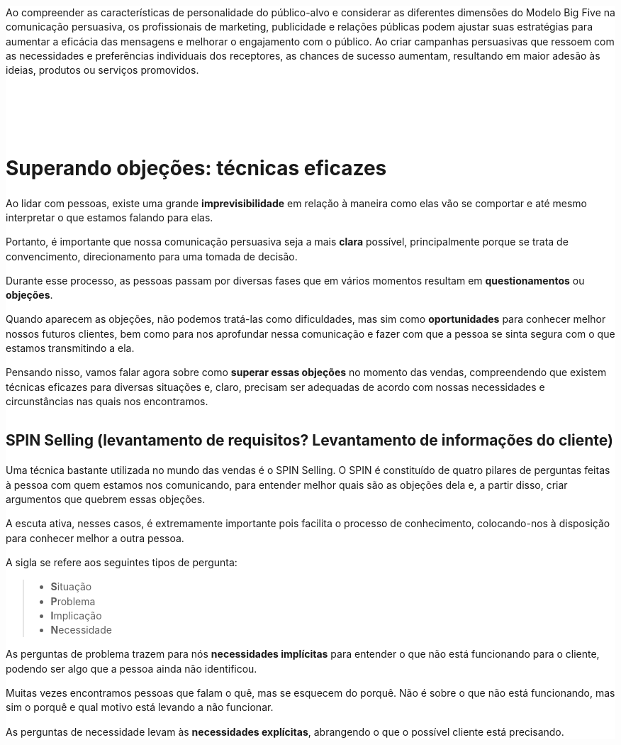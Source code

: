 Ao compreender as características de personalidade do público-alvo e considerar as diferentes dimensões do Modelo Big Five na comunicação persuasiva, os profissionais de marketing, publicidade e relações públicas podem ajustar suas estratégias para aumentar a eficácia das mensagens e melhorar o engajamento com o público. Ao criar campanhas persuasivas que ressoem com as necessidades e preferências individuais dos receptores, as chances de sucesso aumentam, resultando em maior adesão às ideias, produtos ou serviços promovidos.

&nbsp;

&nbsp;

# Superando objeções: técnicas eficazes

Ao lidar com pessoas, existe uma grande **imprevisibilidade** em relação à maneira como elas vão se comportar e até mesmo interpretar o que estamos falando para elas.

Portanto, é importante que nossa comunicação persuasiva seja a mais **clara** possível, principalmente porque se trata de convencimento, direcionamento para uma tomada de decisão.

Durante esse processo, as pessoas passam por diversas fases que em vários momentos resultam em **questionamentos** ou **objeções**.

Quando aparecem as objeções, não podemos tratá-las como dificuldades, mas sim como **oportunidades** para conhecer melhor nossos futuros clientes, bem como para nos aprofundar nessa comunicação e fazer com que a pessoa se sinta segura com o que estamos transmitindo a ela.

Pensando nisso, vamos falar agora sobre como **superar essas objeções** no momento das vendas, compreendendo que existem técnicas eficazes para diversas situações e, claro, precisam ser adequadas de acordo com nossas necessidades e circunstâncias nas quais nos encontramos.

## SPIN Selling (levantamento de requisitos? Levantamento de informações do cliente)

Uma técnica bastante utilizada no mundo das vendas é o SPIN Selling. O SPIN é constituído de quatro pilares de perguntas feitas à pessoa com quem estamos nos comunicando, para entender melhor quais são as objeções dela e, a partir disso, criar argumentos que quebrem essas objeções.

A escuta ativa, nesses casos, é extremamente importante pois facilita o processo de conhecimento, colocando-nos à disposição para conhecer melhor a outra pessoa.

A sigla se refere aos seguintes tipos de pergunta:

> - **S**ituação
> - **P**roblema
> - **I**mplicação
> - **N**ecessidade

As perguntas de problema trazem para nós **necessidades implícitas** para entender o que não está funcionando para o cliente, podendo ser algo que a pessoa ainda não identificou.

Muitas vezes encontramos pessoas que falam o quê, mas se esquecem do porquê. Não é sobre o que não está funcionando, mas sim o porquê e qual motivo está levando a não funcionar.

As perguntas de necessidade levam às **necessidades explícitas**, abrangendo o que o possível cliente está precisando.

